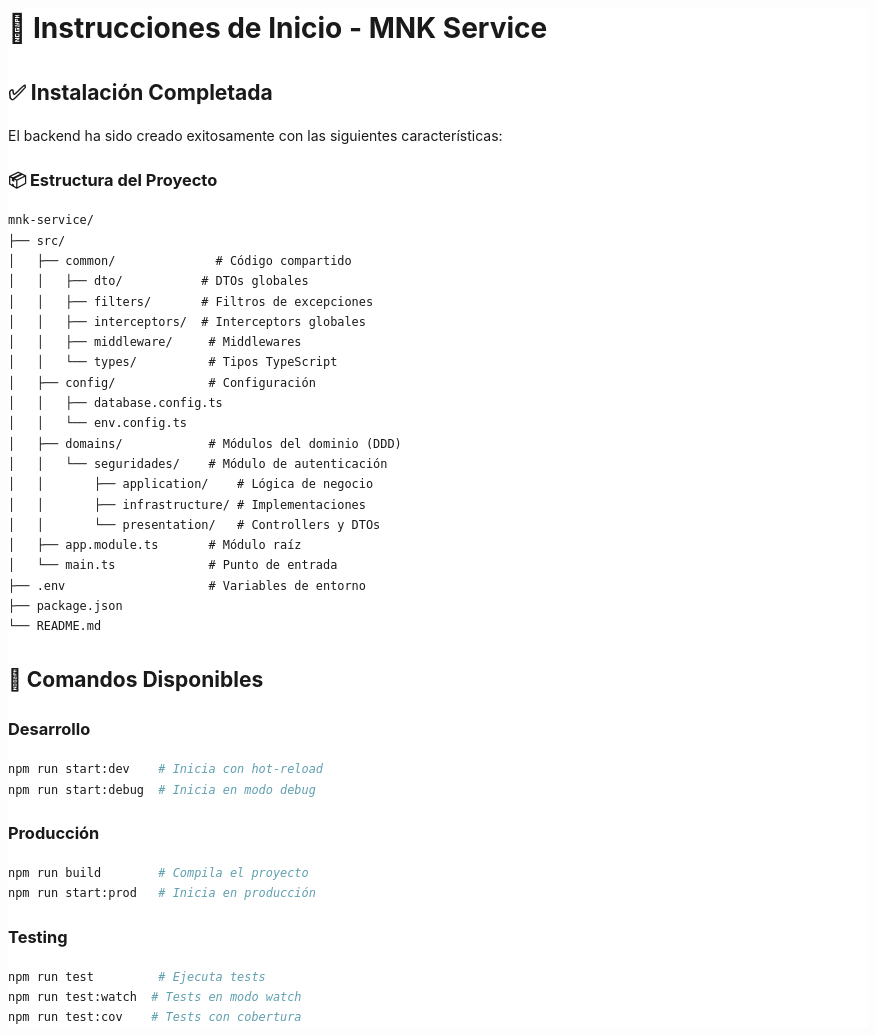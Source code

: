 # 🚀 Instrucciones de Inicio - MNK Service

## ✅ Instalación Completada

El backend ha sido creado exitosamente con las siguientes características:

### 📦 Estructura del Proyecto

```
mnk-service/
├── src/
│   ├── common/              # Código compartido
│   │   ├── dto/           # DTOs globales
│   │   ├── filters/       # Filtros de excepciones
│   │   ├── interceptors/  # Interceptors globales
│   │   ├── middleware/     # Middlewares
│   │   └── types/          # Tipos TypeScript
│   ├── config/             # Configuración
│   │   ├── database.config.ts
│   │   └── env.config.ts
│   ├── domains/            # Módulos del dominio (DDD)
│   │   └── seguridades/    # Módulo de autenticación
│   │       ├── application/    # Lógica de negocio
│   │       ├── infrastructure/ # Implementaciones
│   │       └── presentation/   # Controllers y DTOs
│   ├── app.module.ts       # Módulo raíz
│   └── main.ts             # Punto de entrada
├── .env                    # Variables de entorno
├── package.json
└── README.md
```

## 🎯 Comandos Disponibles

### Desarrollo
```bash
npm run start:dev    # Inicia con hot-reload
npm run start:debug  # Inicia en modo debug
```

### Producción
```bash
npm run build        # Compila el proyecto
npm run start:prod   # Inicia en producción
```

### Testing
```bash
npm run test         # Ejecuta tests
npm run test:watch  # Tests en modo watch
npm run test:cov    # Tests con cobertura
```
